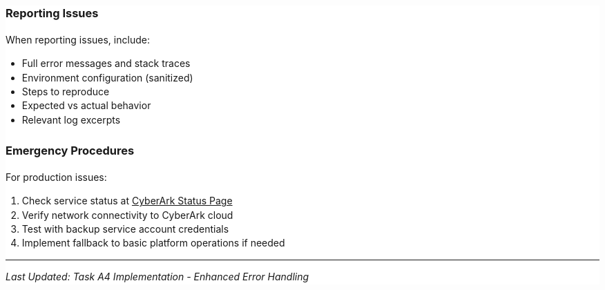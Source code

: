 ### Reporting Issues
When reporting issues, include:
- Full error messages and stack traces
- Environment configuration (sanitized)
- Steps to reproduce
- Expected vs actual behavior
- Relevant log excerpts

### Emergency Procedures
For production issues:
1. Check service status at [CyberArk Status Page](https://status.cyberark.com/)
2. Verify network connectivity to CyberArk cloud
3. Test with backup service account credentials
4. Implement fallback to basic platform operations if needed

---

*Last Updated: Task A4 Implementation - Enhanced Error Handling*